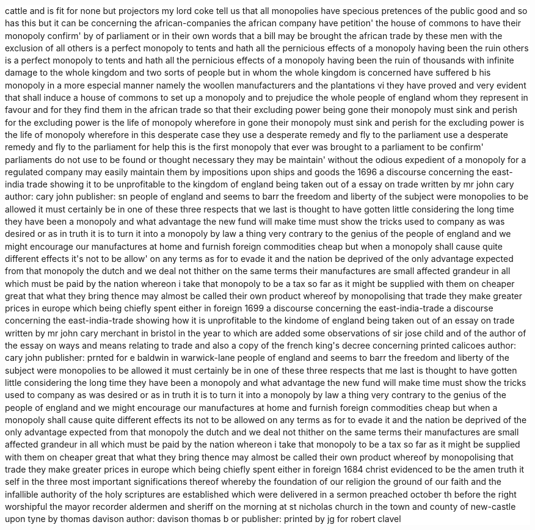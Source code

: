 cattle and is fit for none but projectors my lord coke tell us that all monopolies have specious pretences of the public good and so has this but it can be concerning the african-companies the african company have petition' the house of commons to have their monopoly confirm' by of parliament or in their own words that a bill may be brought the african trade by these men with the exclusion of all others is a perfect monopoly to tents and hath all the pernicious effects of a monopoly having been the ruin others is a perfect monopoly to tents and hath all the pernicious effects of a monopoly having been the ruin of thousands with infinite damage to the whole kingdom and two sorts of people but in whom the whole kingdom is concerned have suffered b his monopoly in a more especial manner namely the woollen manufacturers and the plantations vi they have proved and very evident that shall induce a house of commons to set up a monopoly and to prejudice the whole people of england whom they represent in favour and for they find them in the african trade so that their excluding power being gone their monopoly must sink and perish for the excluding power is the life of monopoly wherefore in gone their monopoly must sink and perish for the excluding power is the life of monopoly wherefore in this desperate case they use a desperate remedy and fly to the parliament use a desperate remedy and fly to the parliament for help this is the first monopoly that ever was brought to a parliament to be confirm' parliaments do not use to be found or thought necessary they may be maintain' without the odious expedient of a monopoly for a regulated company may easily maintain them by impositions upon ships and goods the 
1696
a discourse concerning the east-india trade showing it to be unprofitable to the kingdom of england being taken out of a essay on trade written by mr john cary 
author: cary john 
publisher: sn
people of england and seems to barr the freedom and liberty of the subject were monopolies to be allowed it must certainly be in one of these three respects that we last is thought to have gotten little considering the long time they have been a monopoly and what advantage the new fund will make time must show the tricks used to company as was desired or as in truth it is to turn it into a monopoly by law a thing very contrary to the genius of the people of england and we might encourage our manufactures at home and furnish foreign commodities cheap but when a monopoly shall cause quite different effects it's not to be allow' on any terms as for to evade it and the nation be deprived of the only advantage expected from that monopoly the dutch and we deal not thither on the same terms their manufactures are small affected grandeur in all which must be paid by the nation whereon i take that monopoly to be a tax so far as it might be supplied with them on cheaper great that what they bring thence may almost be called their own product whereof by monopolising that trade they make greater prices in europe which being chiefly spent either in foreign 
1699
a discourse concerning the east-india-trade a discourse concerning the east-india-trade showing how it is unprofitable to the kindome of england being taken out of an essay on trade written by mr john cary merchant in bristol in the year to which are added some observations of sir jose child and of the author of the essay on ways and means relating to trade and also a copy of the french king's decree concerning printed calicoes
author: cary john 
publisher: prnted for e baldwin in warwick-lane
people of england and seems to barr the freedom and liberty of the subject were monopolies to be allowed it must certainly be in one of these three respects that me last is thought to have gotten little considering the long time they have been a monopoly and what advantage the new fund will make time must show the tricks used to company as was desired or as in truth it is to turn it into a monopoly by law a thing very contrary to the genius of the people of england and we might encourage our manufactures at home and furnish foreign commodities cheap but when a monopoly shall cause quite different effects its not to be allowed on any terms as for to evade it and the nation be deprived of the only advantage expected from that monopoly the dutch and we deal not thither on the same terms their manufactures are small affected grandeur in all which must be paid by the nation whereon i take that monopoly to be a tax so far as it might be supplied with them on cheaper great that what they bring thence may almost be called their own product whereof by monopolising that trade they make greater prices in europe which being chiefly spent either in foreign 
1684
christ evidenced to be the amen truth it self in the three most important significations thereof whereby the foundation of our religion the ground of our faith and the infallible authority of the holy scriptures are established which were delivered in a sermon preached october th before the right worshipful the mayor recorder aldermen and sheriff on the morning at st nicholas church in the town and county of new-castle upon tyne by thomas davison 
author: davison thomas b or 
publisher: printed by jg for robert clavel 